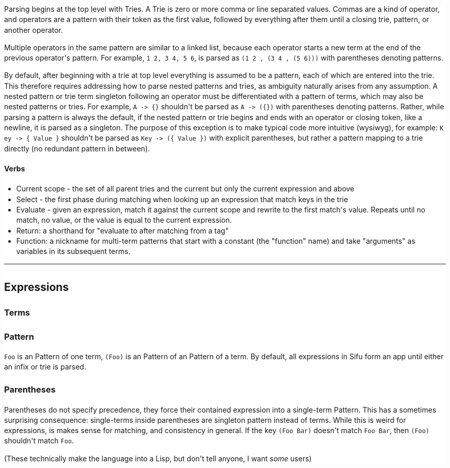 Parsing begins at the top level with Tries. A Trie is zero or more comma or line separated values. Commas are a kind of operator, and operators are a pattern with their token as the first value, followed by everything after them until a closing trie, pattern, or another operator. 

Multiple operators in the same pattern are similar to a linked list, because each operator starts a new term at the end of the previous operator's pattern. For example, `1 2, 3 4, 5 6`, is parsed as `(1 2 , (3 4 , (5 6)))` with parentheses denoting patterns.

By default, after beginning with a trie at top level everything is assumed to be a pattern, each of which are entered into the trie. This therefore requires addressing how to parse nested patterns and tries, as ambiguity naturally arises from any assumption. A nested pattern or trie term singleton following an operator must be differentiated with a pattern of terms, which may also be nested patterns or tries. For example, `A -> {}` shouldn't be parsed as `A -> ({})` with parentheses denoting patterns. Rather, while parsing a pattern is always the default, if the nested pattern or trie begins and ends with an operator or closing token, like a newline, it is parsed as a singleton. The purpose of this exception is to make typical code more intuitive (wysiwyg), for example: `Key -> { Value }` shouldn't be parsed as `Key -> ({ Value })` with explicit parentheses, but rather a pattern mapping to a trie directly (no redundant pattern in between). 

#### Verbs

- Current scope - the set of all parent tries and the current but only the
current expression and above
- Select - the first phase during matching when looking up an expression that
match keys in the trie
- Evaluate - given an expression, match it against the current scope and rewrite
to the first match's value. Repeats until no match, no value, or the value is
equal to the current expression.
- Return: a shorthand for "evaluate to after matching from a tag"
- Function: a nickname for multi-term patterns that start with a constant (the
"function" name) and take "arguments" as variables in its subsequent terms.


---

## Expressions

### Terms

### Pattern
`Foo` is an Pattern of one term, `(Foo)` is an Pattern of an Pattern of a term.
By default, all expressions in Sifu form an app until either an infix or trie is parsed.


### Parentheses
Parentheses do not specify precedence, they force their contained
expression into a single-term Pattern. This has a sometimes surprising consequence:
single-terms inside parentheses are singleton pattern instead of terms. While
this is weird for expressions, is makes sense for matching, and consistency in
general. If the key `(Foo Bar)` doesn't match `Foo Bar`, then `(Foo)` shouldn't
match `Foo`.

(These technically make the language into a Lisp, but don't tell anyone, I want
_some_ users)
